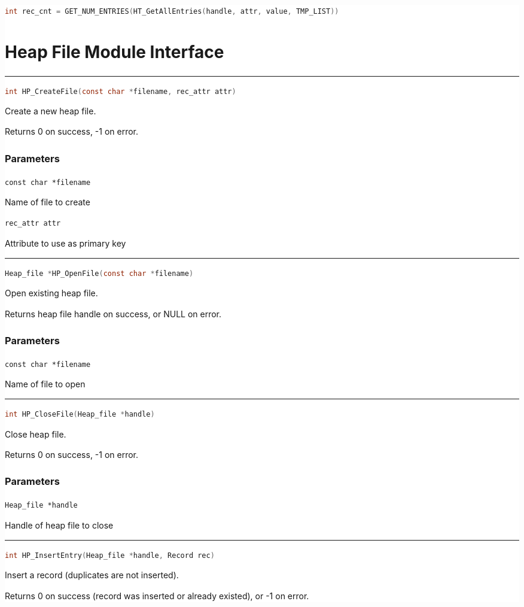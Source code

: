 ```c
int rec_cnt = GET_NUM_ENTRIES(HT_GetAllEntries(handle, attr, value, TMP_LIST))
```

# Heap File Module Interface <a name="hp"></a>
---

```c
int HP_CreateFile(const char *filename, rec_attr attr)
```
Create a new heap file.

Returns 0 on success, -1 on error.

### Parameters
`const char *filename`

Name of file to create

`rec_attr attr`

Attribute to use as primary key

---
```c
Heap_file *HP_OpenFile(const char *filename)
```
Open existing heap file.

Returns heap file handle on success, or NULL on error.

### Parameters
`const char *filename`

Name of file to open

---
```c
int HP_CloseFile(Heap_file *handle)
```
Close heap file.

Returns 0 on success, -1 on error.

### Parameters
`Heap_file *handle`

Handle of heap file to close

---
```c
int HP_InsertEntry(Heap_file *handle, Record rec)
```
Insert a record (duplicates are not inserted).

Returns 0 on success (record was inserted or already existed), or -1 on error.
